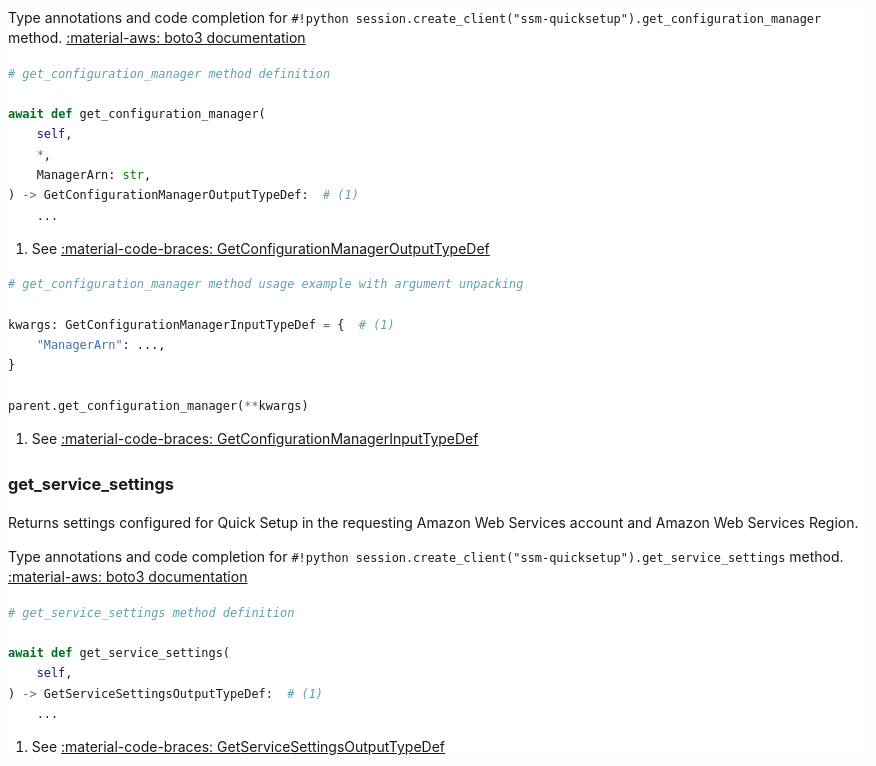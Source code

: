 Type annotations and code completion for `#!python session.create_client("ssm-quicksetup").get_configuration_manager` method.
[:material-aws: boto3 documentation](https://boto3.amazonaws.com/v1/documentation/api/latest/reference/services/ssm-quicksetup/client/get_configuration_manager.html)

```python
# get_configuration_manager method definition

await def get_configuration_manager(
    self,
    *,
    ManagerArn: str,
) -> GetConfigurationManagerOutputTypeDef:  # (1)
    ...
```

1. See [:material-code-braces: GetConfigurationManagerOutputTypeDef](./type_defs.md#getconfigurationmanageroutputtypedef)


```python
# get_configuration_manager method usage example with argument unpacking

kwargs: GetConfigurationManagerInputTypeDef = {  # (1)
    "ManagerArn": ...,
}

parent.get_configuration_manager(**kwargs)
```

1. See [:material-code-braces: GetConfigurationManagerInputTypeDef](./type_defs.md#getconfigurationmanagerinputtypedef)

### get\_service\_settings

Returns settings configured for Quick Setup in the requesting Amazon Web
Services account and Amazon Web Services Region.

Type annotations and code completion for `#!python session.create_client("ssm-quicksetup").get_service_settings` method.
[:material-aws: boto3 documentation](https://boto3.amazonaws.com/v1/documentation/api/latest/reference/services/ssm-quicksetup/client/get_service_settings.html)

```python
# get_service_settings method definition

await def get_service_settings(
    self,
) -> GetServiceSettingsOutputTypeDef:  # (1)
    ...
```

1. See [:material-code-braces: GetServiceSettingsOutputTypeDef](./type_defs.md#getservicesettingsoutputtypedef)


